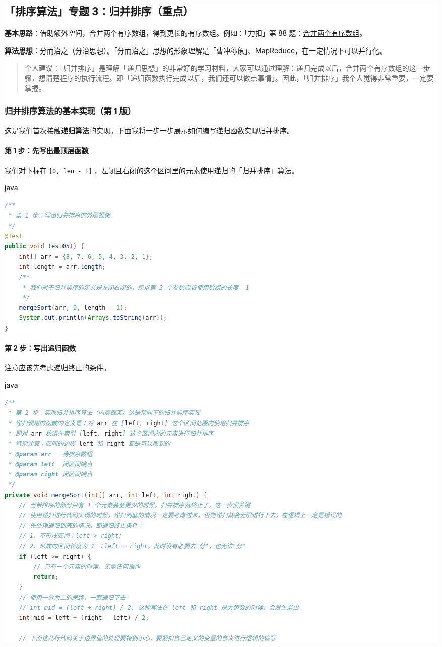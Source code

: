 ## 「排序算法」专题 3：归并排序（重点）

**基本思路**：借助额外空间，合并两个有序数组，得到更长的有序数组。例如：「力扣」第 88 题：[合并两个有序数组](https://leetcode-cn.com/problems/merge-sorted-array/)。

**算法思想**：分而治之（分治思想）。「分而治之」思想的形象理解是「曹冲称象」、MapReduce，在一定情况下可以并行化。

> 个人建议：「归并排序」是理解「递归思想」的非常好的学习材料，大家可以通过理解：递归完成以后，合并两个有序数组的这一步骤，想清楚程序的执行流程。即「递归函数执行完成以后，我们还可以做点事情」。因此，「归并排序」我个人觉得非常重要，一定要掌握。

### 归并排序算法的基本实现（第 1 版）

这是我们首次接触**递归算法**的实现。下面我将一步一步展示如何编写递归函数实现归并排序。

#### 第 1 步：先写出最顶层函数

我们对下标在 `[0, len - 1]` ，左闭且右闭的这个区间里的元素使用递归的「归并排序」算法。

java

```java
/**
 * 第 1 步：写出归并排序的外层框架
 */
@Test
public void test05() {
    int[] arr = {8, 7, 6, 5, 4, 3, 2, 1};
    int length = arr.length;
    /**
     * 我们对于归并排序的定义是左闭右闭的，所以第 3 个参数应该使用数组的长度 -1
     */
    mergeSort(arr, 0, length - 1);
    System.out.println(Arrays.toString(arr));
}
```

#### 第 2 步：写出递归函数

注意应该先考虑递归终止的条件。

java

```java
/**
 * 第 2 步：实现归并排序算法（内层框架）这是顶向下的归并排序实现
 * 递归调用的函数的定义是：对 arr 在 [left, right] 这个区间范围内使用归并排序
 * 即对 arr 数组在索引 [left, right] 这个区间内的元素进行归并排序
 * 特别注意：区间的边界 left 和 right 都是可以取到的
 * @param arr   待排序数组
 * @param left  闭区间端点
 * @param right 闭区间端点
 */
private void mergeSort(int[] arr, int left, int right) {
    // 当带排序的部分只有 1 个元素甚至更少的时候，归并排序就终止了，这一步很关键
    // 使用递归进行代码实现的时候，递归到底的情况一定要考虑进来，否则递归就会无限进行下去，在逻辑上一定是错误的
    // 先处理递归到底的情况，即递归终止条件：
    // 1、不形成区间：left > right;
    // 2、形成的区间长度为 1 ：left = right，此时没有必要去"分"，也无法"分"
    if (left >= right) {
        // 只有一个元素的时候，无需任何操作
        return;
    }
    // 使用一分为二的思路，一直递归下去
    // int mid = (left + right) / 2; 这种写法在 left 和 right 是大整数的时候，会发生溢出
    int mid = left + (right - left) / 2;

    // 下面这几行代码关于边界值的处理要特别小心，要紧扣自己定义的变量的含义进行逻辑的编写
```